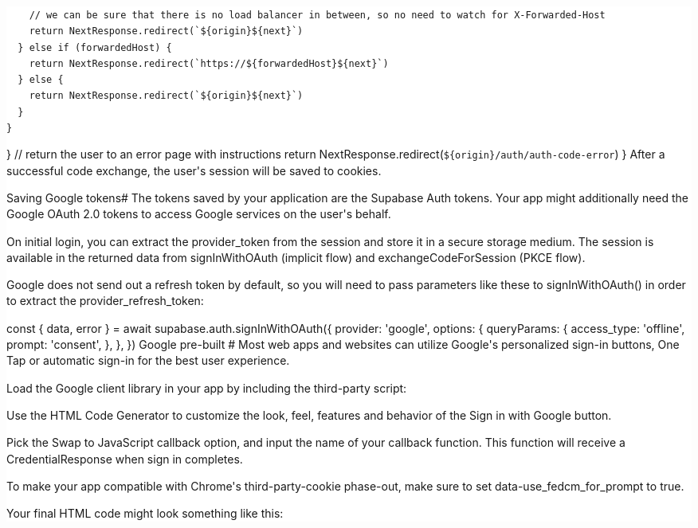         // we can be sure that there is no load balancer in between, so no need to watch for X-Forwarded-Host
        return NextResponse.redirect(`${origin}${next}`)
      } else if (forwardedHost) {
        return NextResponse.redirect(`https://${forwardedHost}${next}`)
      } else {
        return NextResponse.redirect(`${origin}${next}`)
      }
    }
  }
  // return the user to an error page with instructions
  return NextResponse.redirect(`${origin}/auth/auth-code-error`)
}
After a successful code exchange, the user's session will be saved to cookies.

Saving Google tokens#
The tokens saved by your application are the Supabase Auth tokens. Your app might additionally need the Google OAuth 2.0 tokens to access Google services on the user's behalf.

On initial login, you can extract the provider_token from the session and store it in a secure storage medium. The session is available in the returned data from signInWithOAuth (implicit flow) and exchangeCodeForSession (PKCE flow).

Google does not send out a refresh token by default, so you will need to pass parameters like these to signInWithOAuth() in order to extract the provider_refresh_token:

const { data, error } = await supabase.auth.signInWithOAuth({
  provider: 'google',
  options: {
    queryParams: {
      access_type: 'offline',
      prompt: 'consent',
    },
  },
})
Google pre-built #
Most web apps and websites can utilize Google's personalized sign-in buttons, One Tap or automatic sign-in for the best user experience.

Load the Google client library in your app by including the third-party script:

<script src="https://accounts.google.com/gsi/client" async></script>
Use the HTML Code Generator to customize the look, feel, features and behavior of the Sign in with Google button.

Pick the Swap to JavaScript callback option, and input the name of your callback function. This function will receive a CredentialResponse when sign in completes.

To make your app compatible with Chrome's third-party-cookie phase-out, make sure to set data-use_fedcm_for_prompt to true.

Your final HTML code might look something like this:

<div
  id="g_id_onload"
  data-client_id="<client ID>"
  data-context="signin"
  data-ux_mode="popup"
  data-callback="handleSignInWithGoogle"
  data-nonce=""
  data-auto_select="true"
  data-itp_support="true"
  data-use_fedcm_for_prompt="true"
></div>
<div
  class="g_id_signin"
  data-type="standard"
  data-shape="pill"